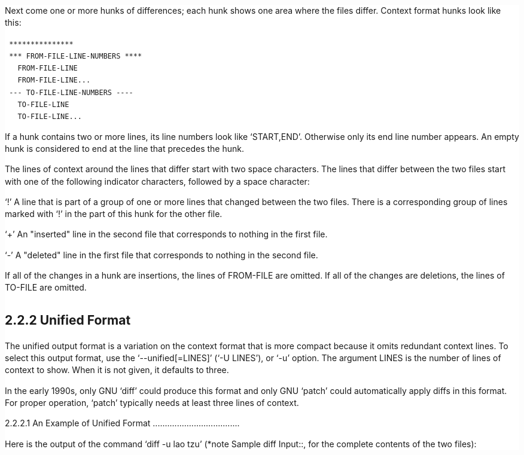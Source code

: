    Next come one or more hunks of differences; each hunk shows one area
where the files differ.  Context format hunks look like this:

     ***************
     *** FROM-FILE-LINE-NUMBERS ****
       FROM-FILE-LINE
       FROM-FILE-LINE...
     --- TO-FILE-LINE-NUMBERS ----
       TO-FILE-LINE
       TO-FILE-LINE...

   If a hunk contains two or more lines, its line numbers look like
‘START,END’.  Otherwise only its end line number appears.  An empty hunk
is considered to end at the line that precedes the hunk.

   The lines of context around the lines that differ start with two
space characters.  The lines that differ between the two files start
with one of the following indicator characters, followed by a space
character:

‘!’
     A line that is part of a group of one or more lines that changed
     between the two files.  There is a corresponding group of lines
     marked with ‘!’ in the part of this hunk for the other file.

‘+’
     An "inserted" line in the second file that corresponds to nothing
     in the first file.

‘-’
     A "deleted" line in the first file that corresponds to nothing in
     the second file.

   If all of the changes in a hunk are insertions, the lines of
FROM-FILE are omitted.  If all of the changes are deletions, the lines
of TO-FILE are omitted.

2.2.2 Unified Format
--------------------

The unified output format is a variation on the context format that is
more compact because it omits redundant context lines.  To select this
output format, use the ‘--unified[=LINES]’ (‘-U LINES’), or ‘-u’ option.
The argument LINES is the number of lines of context to show.  When it
is not given, it defaults to three.

   In the early 1990s, only GNU ‘diff’ could produce this format and
only GNU ‘patch’ could automatically apply diffs in this format.  For
proper operation, ‘patch’ typically needs at least three lines of
context.

2.2.2.1 An Example of Unified Format
....................................

Here is the output of the command ‘diff -u lao tzu’ (*note Sample diff
Input::, for the complete contents of the two files):
